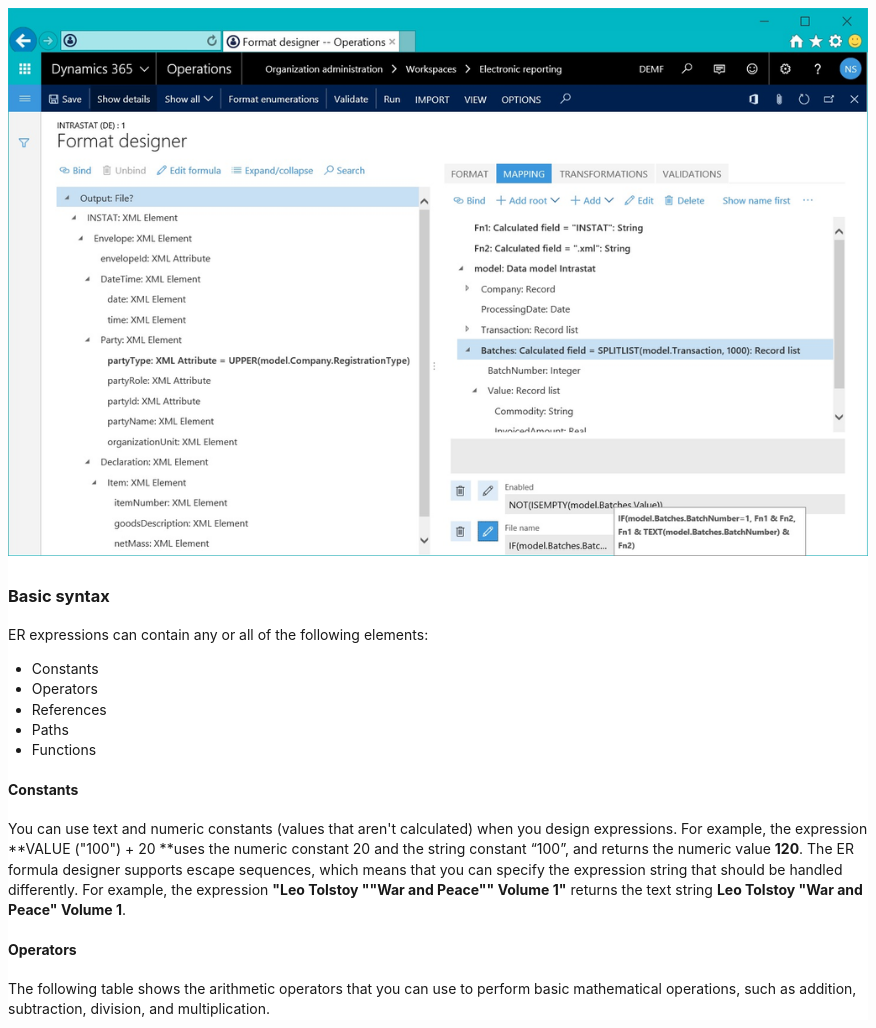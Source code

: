 [![picture-file-control](./media/picture-file-control.jpg)](./media/picture-file-control.jpg)

### Basic syntax

ER expressions can contain any or all of the following elements:

-   Constants
-   Operators
-   References
-   Paths
-   Functions

#### Constants

You can use text and numeric constants (values that aren't calculated) when you design expressions. For example, the expression **VALUE ("100") + 20 **uses the numeric constant 20 and the string constant “100”, and returns the numeric value **120**. The ER formula designer supports escape sequences, which means that you can specify the expression string that should be handled differently. For example, the expression **"Leo Tolstoy ""War and Peace"" Volume 1"** returns the text string **Leo Tolstoy "War and Peace" Volume 1**.

#### Operators

The following table shows the arithmetic operators that you can use to perform basic mathematical operations, such as addition, subtraction, division, and multiplication.
